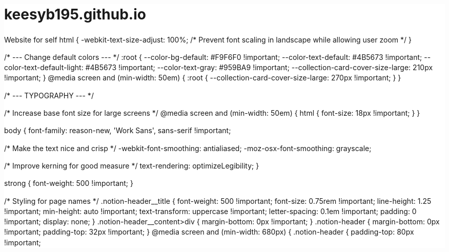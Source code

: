 # keesyb195.github.io
Website for self
html {
  -webkit-text-size-adjust: 100%; /* Prevent font scaling in landscape while allowing user zoom */
}

/* --- Change default colors --- */
:root {
  --color-bg-default: #F9F6F0 !important;
  --color-text-default: #4B5673 !important;
  --color-text-default-light: #4B5673 !important;
  --color-text-gray: #959BA9 !important;
  --collection-card-cover-size-large: 210px !important;
}
@media screen and (min-width: 50em) {
  :root {
    --collection-card-cover-size-large: 270px !important;
  }
}


/* --- TYPOGRAPHY --- */

/* Increase base font size for large screens */
@media screen and (min-width: 50em) {
  html {
    font-size: 18px !important;
  }
}

body {
  font-family: reason-new, 'Work Sans', sans-serif !important;

  /* Make the text nice and crisp */
  -webkit-font-smoothing: antialiased;
  -moz-osx-font-smoothing: grayscale;

  /* Improve kerning for good measure */
  text-rendering: optimizeLegibility;
}

strong {
    font-weight: 500 !important;
}

/* Styling for page names */
.notion-header__title {
  font-weight: 500 !important;
  font-size: 0.75rem !important;
  line-height: 1.25 !important;
  min-height: auto !important;
  text-transform: uppercase !important;
  letter-spacing: 0.1em !important;
  padding: 0 !important;
  display: none;
}
.notion-header__content>div {
  margin-bottom: 0px !important;
}
.notion-header {
  margin-bottom: 0px !important;
  padding-top: 32px !important;
}
@media screen and (min-width: 680px) {
  .notion-header {
    padding-top: 80px !important;